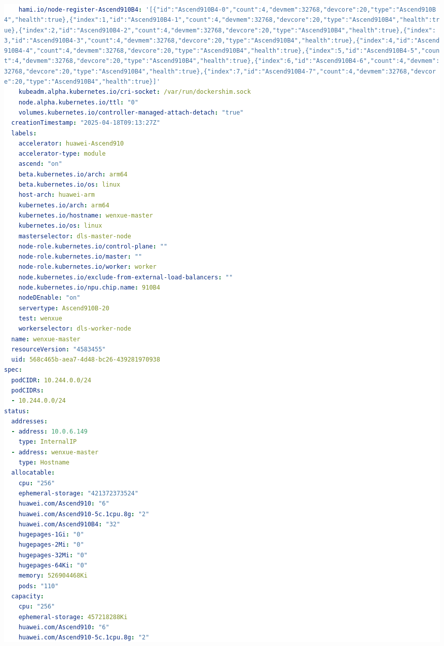 ```yaml
    hami.io/node-register-Ascend910B4: '[{"id":"Ascend910B4-0","count":4,"devmem":32768,"devcore":20,"type":"Ascend910B4","health":true},{"index":1,"id":"Ascend910B4-1","count":4,"devmem":32768,"devcore":20,"type":"Ascend910B4","health":true},{"index":2,"id":"Ascend910B4-2","count":4,"devmem":32768,"devcore":20,"type":"Ascend910B4","health":true},{"index":3,"id":"Ascend910B4-3","count":4,"devmem":32768,"devcore":20,"type":"Ascend910B4","health":true},{"index":4,"id":"Ascend910B4-4","count":4,"devmem":32768,"devcore":20,"type":"Ascend910B4","health":true},{"index":5,"id":"Ascend910B4-5","count":4,"devmem":32768,"devcore":20,"type":"Ascend910B4","health":true},{"index":6,"id":"Ascend910B4-6","count":4,"devmem":32768,"devcore":20,"type":"Ascend910B4","health":true},{"index":7,"id":"Ascend910B4-7","count":4,"devmem":32768,"devcore":20,"type":"Ascend910B4","health":true}]'
    kubeadm.alpha.kubernetes.io/cri-socket: /var/run/dockershim.sock
    node.alpha.kubernetes.io/ttl: "0"
    volumes.kubernetes.io/controller-managed-attach-detach: "true"
  creationTimestamp: "2025-04-18T09:13:27Z"
  labels:
    accelerator: huawei-Ascend910
    accelerator-type: module
    ascend: "on"
    beta.kubernetes.io/arch: arm64
    beta.kubernetes.io/os: linux
    host-arch: huawei-arm
    kubernetes.io/arch: arm64
    kubernetes.io/hostname: wenxue-master
    kubernetes.io/os: linux
    masterselector: dls-master-node
    node-role.kubernetes.io/control-plane: ""
    node-role.kubernetes.io/master: ""
    node-role.kubernetes.io/worker: worker
    node.kubernetes.io/exclude-from-external-load-balancers: ""
    node.kubernetes.io/npu.chip.name: 910B4
    nodeDEnable: "on"
    servertype: Ascend910B-20
    test: wenxue
    workerselector: dls-worker-node
  name: wenxue-master
  resourceVersion: "4583455"
  uid: 568c465b-aea7-4d48-bc26-439281970938
spec:
  podCIDR: 10.244.0.0/24
  podCIDRs:
  - 10.244.0.0/24
status:
  addresses:
  - address: 10.0.6.149
    type: InternalIP
  - address: wenxue-master
    type: Hostname
  allocatable:
    cpu: "256"
    ephemeral-storage: "421372373524"
    huawei.com/Ascend910: "6"
    huawei.com/Ascend910-5c.1cpu.8g: "2"
    huawei.com/Ascend910B4: "32"
    hugepages-1Gi: "0"
    hugepages-2Mi: "0"
    hugepages-32Mi: "0"
    hugepages-64Ki: "0"
    memory: 526904468Ki
    pods: "110"
  capacity:
    cpu: "256"
    ephemeral-storage: 457218288Ki
    huawei.com/Ascend910: "6"
    huawei.com/Ascend910-5c.1cpu.8g: "2"
```